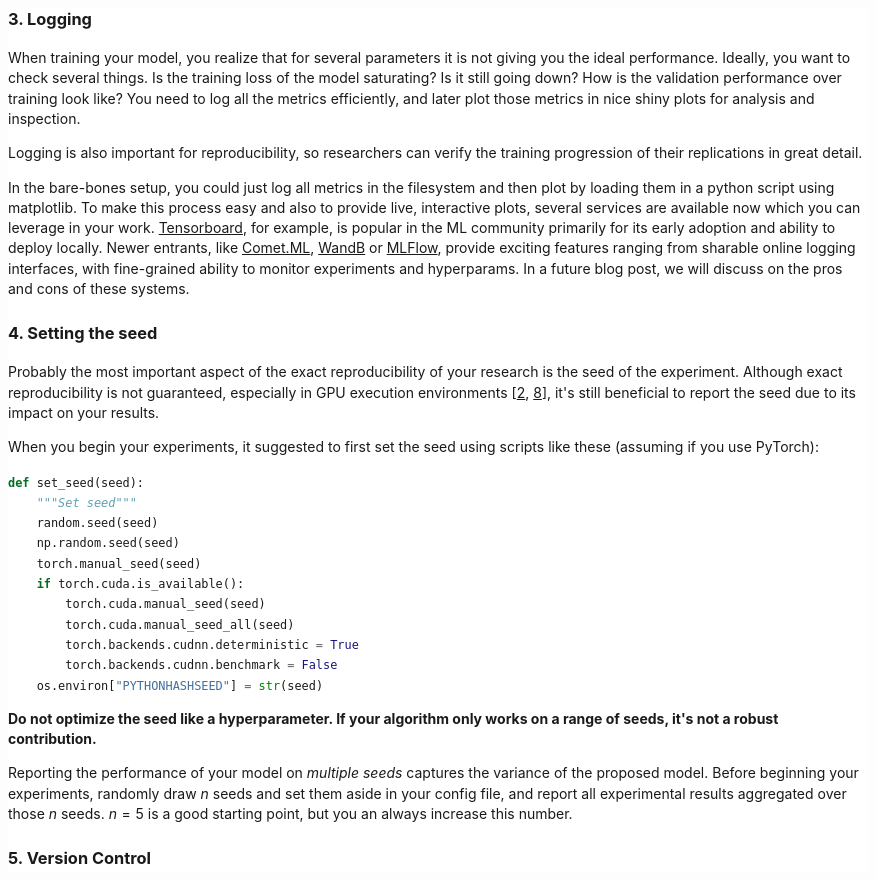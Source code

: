 ### 3. Logging

When training your model, you realize that for several parameters it is not giving you the ideal performance. Ideally, you want to check several things. Is the training loss of the model saturating? Is it still going down? How is the validation performance over training look like? You need to log all the metrics efficiently, and later plot those metrics in nice shiny plots for analysis and inspection.

Logging is also important for reproducibility, so researchers can verify the training progression of their replications in great detail.

In the bare-bones setup, you could just log all metrics in the filesystem and then plot by loading them in a python script using matplotlib. To make this process easy and also to provide live, interactive plots, several services are available now which you can leverage in your work. [Tensorboard](https://www.tensorflow.org/tensorboard), for example, is popular in the ML community primarily for its early adoption and ability to deploy locally. Newer entrants, like [Comet.ML](https://www.comet.ml/site/), [WandB](https://www.wandb.com/) or [MLFlow](https://mlflow.org/), provide exciting features ranging from sharable online logging interfaces, with fine-grained ability to monitor experiments and hyperparams. In a future blog post, we will discuss on the pros and cons of these systems.

### 4. Setting the seed

Probably the most important aspect of the exact reproducibility of your research is the seed of the experiment. Although exact reproducibility is not guaranteed, especially in GPU execution environments [[2](https://docs.nvidia.com/deeplearning/sdk/cudnn-developer-guide/index.html#reproducibility), [8](https://pytorch.org/docs/stable/notes/randomness.html)], it's still beneficial to report the seed due to its impact on your results.

When you begin your experiments, it suggested to first set the seed using scripts like these (assuming if you use PyTorch):

```python
def set_seed(seed):
    """Set seed"""
    random.seed(seed)
    np.random.seed(seed)
    torch.manual_seed(seed)
    if torch.cuda.is_available():
        torch.cuda.manual_seed(seed)
        torch.cuda.manual_seed_all(seed)
        torch.backends.cudnn.deterministic = True
        torch.backends.cudnn.benchmark = False
    os.environ["PYTHONHASHSEED"] = str(seed)
```

**Do not optimize the seed like a hyperparameter. If your algorithm only works on a range of seeds, it's not a robust contribution.**

Reporting the performance of your model on _multiple seeds_ captures the variance of the proposed model. Before beginning your experiments, randomly draw $n$ seeds and set them aside in your config file, and report all experimental results aggregated over those $n$ seeds. $n=5$ is a good starting point, but you an always increase this number.

### 5. Version Control
